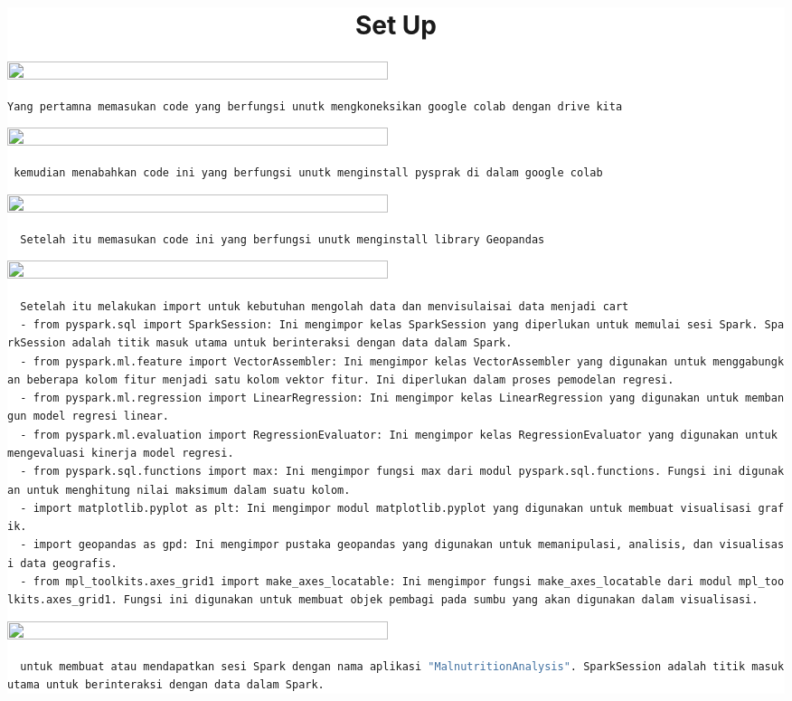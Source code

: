 <div align="center">

# Set Up


</div>
<img src = 'https://github.com/rijalammar1/uas-big-data-ml-2023/assets/75898886/8fa74c54-dc26-41b4-a6bd-935811bee67c' width=70% height=70%>
 
 ```sh
 Yang pertamna memasukan code yang berfungsi unutk mengkoneksikan google colab dengan drive kita
  ```

<img src = 'https://github.com/rijalammar1/uas-big-data-ml-2023/assets/75898886/abb70dd1-1ffb-4e62-8a22-9bc05bd7d410' width=70% height=70%>

```sh
 kemudian menabahkan code ini yang berfungsi unutk menginstall pysprak di dalam google colab
  ```

<img src = 'https://github.com/rijalammar1/uas-big-data-ml-2023/assets/75898886/b19aa74e-c69c-408f-9fe8-6c318843caa4' width=70% height=70%>

```sh
  Setelah itu memasukan code ini yang berfungsi unutk menginstall library Geopandas
  ```

<img src = 'https://github.com/rijalammar1/uas-big-data-ml-2023/assets/75898886/244453ef-9e25-4de2-ab74-16a371c579c8' width=70% height=70%>

```sh
  Setelah itu melakukan import untuk kebutuhan mengolah data dan menvisulaisai data menjadi cart
  - from pyspark.sql import SparkSession: Ini mengimpor kelas SparkSession yang diperlukan untuk memulai sesi Spark. SparkSession adalah titik masuk utama untuk berinteraksi dengan data dalam Spark.
  - from pyspark.ml.feature import VectorAssembler: Ini mengimpor kelas VectorAssembler yang digunakan untuk menggabungkan beberapa kolom fitur menjadi satu kolom vektor fitur. Ini diperlukan dalam proses pemodelan regresi.
  - from pyspark.ml.regression import LinearRegression: Ini mengimpor kelas LinearRegression yang digunakan untuk membangun model regresi linear.
  - from pyspark.ml.evaluation import RegressionEvaluator: Ini mengimpor kelas RegressionEvaluator yang digunakan untuk mengevaluasi kinerja model regresi.
  - from pyspark.sql.functions import max: Ini mengimpor fungsi max dari modul pyspark.sql.functions. Fungsi ini digunakan untuk menghitung nilai maksimum dalam suatu kolom.
  - import matplotlib.pyplot as plt: Ini mengimpor modul matplotlib.pyplot yang digunakan untuk membuat visualisasi grafik.
  - import geopandas as gpd: Ini mengimpor pustaka geopandas yang digunakan untuk memanipulasi, analisis, dan visualisasi data geografis.
  - from mpl_toolkits.axes_grid1 import make_axes_locatable: Ini mengimpor fungsi make_axes_locatable dari modul mpl_toolkits.axes_grid1. Fungsi ini digunakan untuk membuat objek pembagi pada sumbu yang akan digunakan dalam visualisasi.
  ```

<img src = 'https://github.com/rijalammar1/uas-big-data-ml-2023/assets/75898886/c91279dc-1acd-43c4-be06-76ead10e830f' width=70% height=70%>

```sh
  untuk membuat atau mendapatkan sesi Spark dengan nama aplikasi "MalnutritionAnalysis". SparkSession adalah titik masuk utama untuk berinteraksi dengan data dalam Spark.
  ```
